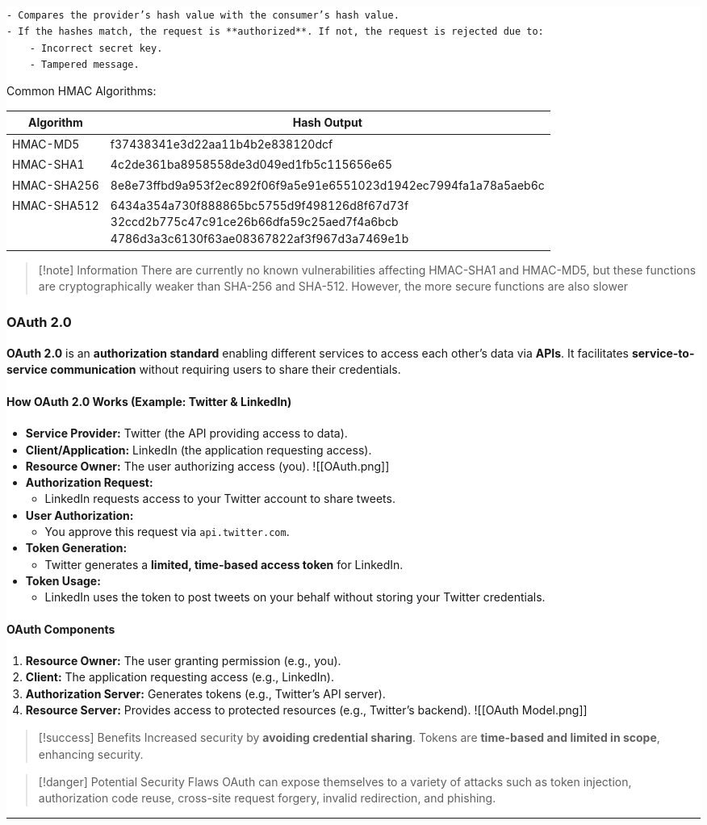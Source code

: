    - Compares the provider’s hash value with the consumer’s hash value.
    - If the hashes match, the request is **authorized**. If not, the request is rejected due to:
        - Incorrect secret key.
        - Tampered message.

Common HMAC Algorithms:

| Algorithm   | Hash Output                                                                                                                              |
| ----------- | ---------------------------------------------------------------------------------------------------------------------------------------- |
| HMAC-MD5    | f37438341e3d22aa11b4b2e838120dcf                                                                                                         |
| HMAC-SHA1   | 4c2de361ba8958558de3d049ed1fb5c115656e65                                                                                                 |
| HMAC-SHA256 | 8e8e73ffbd9a953f2ec892f06f9a5e91e6551023d1942ec7994fa1a78a5aeb6c                                                                         |
| HMAC-SHA512 | 6434a354a730f888865bc5755d9f498126d8f67d73f<br>32ccd2b775c47c91ce26b66dfa59c25aed7f4a6bcb<br>4786d3a3c6130f63ae08367822af3f967d3a7469e1b |
>[!note] Information
>There are currently no known vulnerabilities affecting HMAC-SHA1 and HMAC-MD5, but these functions are cryptographically weaker than SHA-256 and SHA-512. However, the more secure functions are also slower

### OAuth 2.0
**OAuth 2.0** is an **authorization standard** enabling different services to access each other’s data via **APIs**. It facilitates **service-to-service communication** without requiring users to share their credentials.
#### How OAuth 2.0 Works (Example: Twitter & LinkedIn)
- **Service Provider:** Twitter (the API providing access to data).
- **Client/Application:** LinkedIn (the application requesting access).
- **Resource Owner:** The user authorizing access (you).
![[OAuth.png]]
- **Authorization Request:**
    - LinkedIn requests access to your Twitter account to share tweets.
- **User Authorization:**
    - You approve this request via `api.twitter.com`.
- **Token Generation:**
    - Twitter generates a **limited, time-based access token** for LinkedIn.
- **Token Usage:**
    - LinkedIn uses the token to post tweets on your behalf without storing your Twitter credentials.

#### OAuth Components
1. **Resource Owner:** The user granting permission (e.g., you).
2. **Client:** The application requesting access (e.g., LinkedIn).
3. **Authorization Server:** Generates tokens (e.g., Twitter’s API server).
4. **Resource Server:** Provides access to protected resources (e.g., Twitter’s backend).
![[OAuth Model.png]]

>[!success] Benefits
>Increased security by **avoiding credential sharing**. Tokens are **time-based and limited in scope**, enhancing security.

>[!danger] Potential Security Flaws
>OAuth can expose themselves to a variety of attacks such as token injection, authorization code reuse, cross-site request forgery, invalid redirection, and phishing.

---
